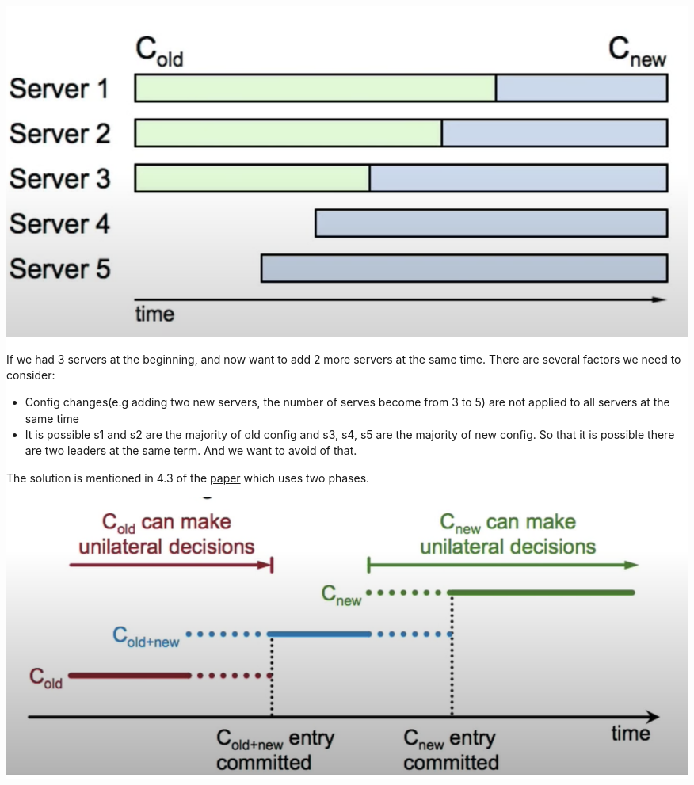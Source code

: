 ![config-change](resources/config-change.png)

If we had 3 servers at the beginning, and now want to add 2 more servers at the same time. There are several factors we
need to consider:

- Config changes(e.g adding two new servers, the number of serves become from 3 to 5) are not applied to all servers at
  the same time
- It is possible s1 and s2 are the majority of old config and s3, s4, s5 are the majority of new config. So that it is
  possible there are two leaders at the same term. And we want to avoid of that.

The solution is mentioned in 4.3 of the [paper](https://github.com/ongardie/dissertation/blob/master/stanford.pdf) which
uses two phases.

![joint-consensus](resources/joint-consensus.png)
